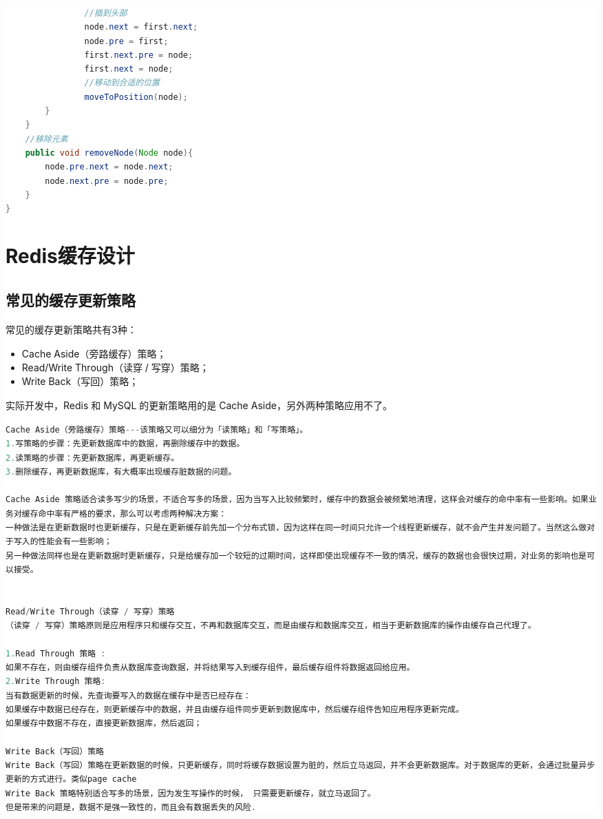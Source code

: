 ```Java
                //插到头部
                node.next = first.next;
                node.pre = first;
                first.next.pre = node;
                first.next = node;
                //移动到合适的位置
                moveToPosition(node);
        }
    }
    //移除元素
    public void removeNode(Node node){
        node.pre.next = node.next;
        node.next.pre = node.pre;
    }
}
```



# Redis缓存设计

## 常见的缓存更新策略

常见的缓存更新策略共有3种：

- Cache Aside（旁路缓存）策略；
- Read/Write Through（读穿 / 写穿）策略；
- Write Back（写回）策略；

实际开发中，Redis 和 MySQL 的更新策略用的是 Cache Aside，另外两种策略应用不了。

```Java
Cache Aside（旁路缓存）策略---该策略又可以细分为「读策略」和「写策略」。
1.写策略的步骤：先更新数据库中的数据，再删除缓存中的数据。
2.读策略的步骤：先更新数据库，再更新缓存。
3.删除缓存，再更新数据库，有大概率出现缓存脏数据的问题。

Cache Aside 策略适合读多写少的场景，不适合写多的场景，因为当写入比较频繁时，缓存中的数据会被频繁地清理，这样会对缓存的命中率有一些影响。如果业务对缓存命中率有严格的要求，那么可以考虑两种解决方案：
一种做法是在更新数据时也更新缓存，只是在更新缓存前先加一个分布式锁，因为这样在同一时间只允许一个线程更新缓存，就不会产生并发问题了。当然这么做对于写入的性能会有一些影响；
另一种做法同样也是在更新数据时更新缓存，只是给缓存加一个较短的过期时间，这样即使出现缓存不一致的情况，缓存的数据也会很快过期，对业务的影响也是可以接受。


Read/Write Through（读穿 / 写穿）策略
（读穿 / 写穿）策略原则是应用程序只和缓存交互，不再和数据库交互，而是由缓存和数据库交互，相当于更新数据库的操作由缓存自己代理了。
    
1.Read Through 策略 : 
如果不存在，则由缓存组件负责从数据库查询数据，并将结果写入到缓存组件，最后缓存组件将数据返回给应用。
2.Write Through 策略:
当有数据更新的时候，先查询要写入的数据在缓存中是否已经存在：
如果缓存中数据已经存在，则更新缓存中的数据，并且由缓存组件同步更新到数据库中，然后缓存组件告知应用程序更新完成。
如果缓存中数据不存在，直接更新数据库，然后返回；

Write Back（写回）策略
Write Back（写回）策略在更新数据的时候，只更新缓存，同时将缓存数据设置为脏的，然后立马返回，并不会更新数据库。对于数据库的更新，会通过批量异步更新的方式进行。类似page cache
Write Back 策略特别适合写多的场景，因为发生写操作的时候， 只需要更新缓存，就立马返回了。
但是带来的问题是，数据不是强一致性的，而且会有数据丢失的风险.
```
